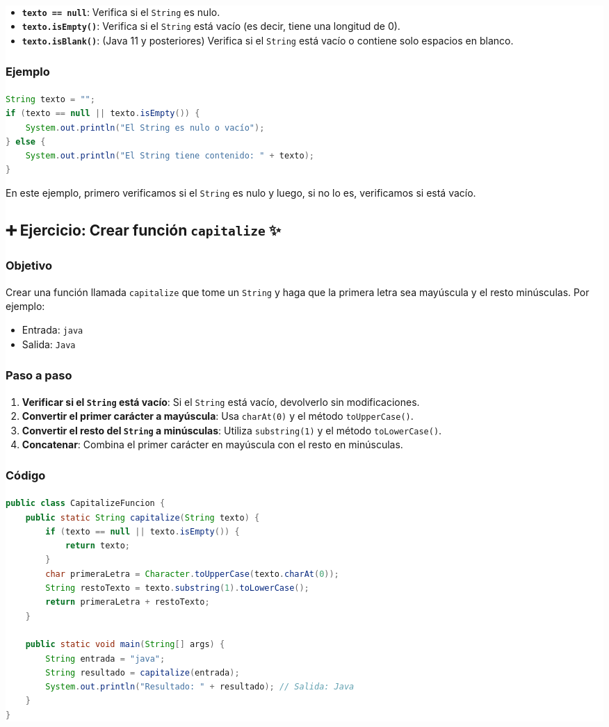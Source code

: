 - **`texto == null`**: Verifica si el `String` es nulo.
- **`texto.isEmpty()`**: Verifica si el `String` está vacío (es decir, tiene una longitud de 0).
- **`texto.isBlank()`**: (Java 11 y posteriores) Verifica si el `String` está vacío o contiene solo espacios en blanco.

### **Ejemplo**

```java
String texto = "";
if (texto == null || texto.isEmpty()) {
    System.out.println("El String es nulo o vacío");
} else {
    System.out.println("El String tiene contenido: " + texto);
}
```

En este ejemplo, primero verificamos si el `String` es nulo y luego, si no lo es, verificamos si está vacío.

## ➕ **Ejercicio: Crear función `capitalize`** ✨

### **Objetivo**

Crear una función llamada `capitalize` que tome un `String` y haga que la primera letra sea mayúscula y el resto minúsculas. Por ejemplo:

- Entrada: `java`
- Salida: `Java`

### **Paso a paso**

1. **Verificar si el `String` está vacío**: Si el `String` está vacío, devolverlo sin modificaciones.
2. **Convertir el primer carácter a mayúscula**: Usa `charAt(0)` y el método `toUpperCase()`.
3. **Convertir el resto del `String` a minúsculas**: Utiliza `substring(1)` y el método `toLowerCase()`.
4. **Concatenar**: Combina el primer carácter en mayúscula con el resto en minúsculas.

### **Código**

```java
public class CapitalizeFuncion {
    public static String capitalize(String texto) {
        if (texto == null || texto.isEmpty()) {
            return texto;
        }
        char primeraLetra = Character.toUpperCase(texto.charAt(0));
        String restoTexto = texto.substring(1).toLowerCase();
        return primeraLetra + restoTexto;
    }

    public static void main(String[] args) {
        String entrada = "java";
        String resultado = capitalize(entrada);
        System.out.println("Resultado: " + resultado); // Salida: Java
    }
}
```
